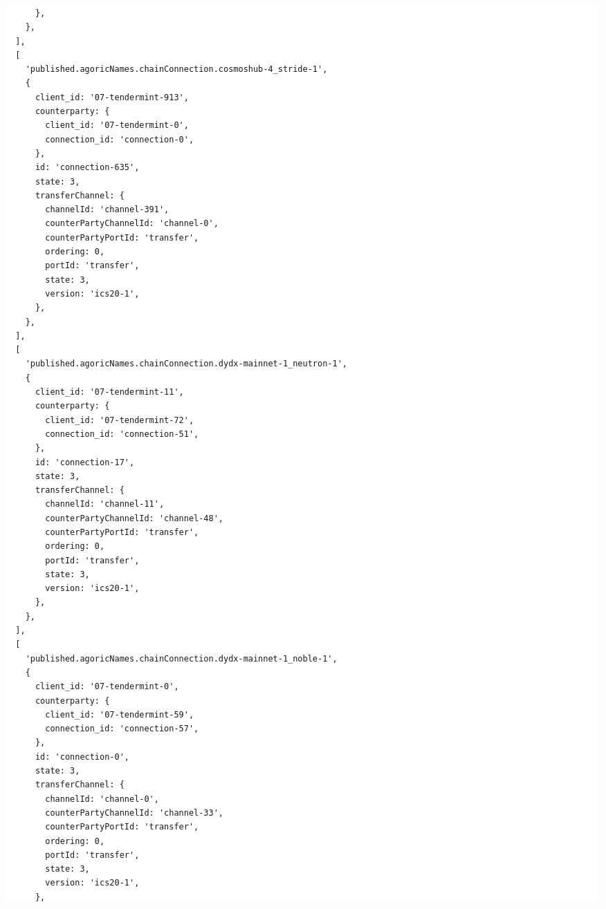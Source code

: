           },
        },
      ],
      [
        'published.agoricNames.chainConnection.cosmoshub-4_stride-1',
        {
          client_id: '07-tendermint-913',
          counterparty: {
            client_id: '07-tendermint-0',
            connection_id: 'connection-0',
          },
          id: 'connection-635',
          state: 3,
          transferChannel: {
            channelId: 'channel-391',
            counterPartyChannelId: 'channel-0',
            counterPartyPortId: 'transfer',
            ordering: 0,
            portId: 'transfer',
            state: 3,
            version: 'ics20-1',
          },
        },
      ],
      [
        'published.agoricNames.chainConnection.dydx-mainnet-1_neutron-1',
        {
          client_id: '07-tendermint-11',
          counterparty: {
            client_id: '07-tendermint-72',
            connection_id: 'connection-51',
          },
          id: 'connection-17',
          state: 3,
          transferChannel: {
            channelId: 'channel-11',
            counterPartyChannelId: 'channel-48',
            counterPartyPortId: 'transfer',
            ordering: 0,
            portId: 'transfer',
            state: 3,
            version: 'ics20-1',
          },
        },
      ],
      [
        'published.agoricNames.chainConnection.dydx-mainnet-1_noble-1',
        {
          client_id: '07-tendermint-0',
          counterparty: {
            client_id: '07-tendermint-59',
            connection_id: 'connection-57',
          },
          id: 'connection-0',
          state: 3,
          transferChannel: {
            channelId: 'channel-0',
            counterPartyChannelId: 'channel-33',
            counterPartyPortId: 'transfer',
            ordering: 0,
            portId: 'transfer',
            state: 3,
            version: 'ics20-1',
          },
